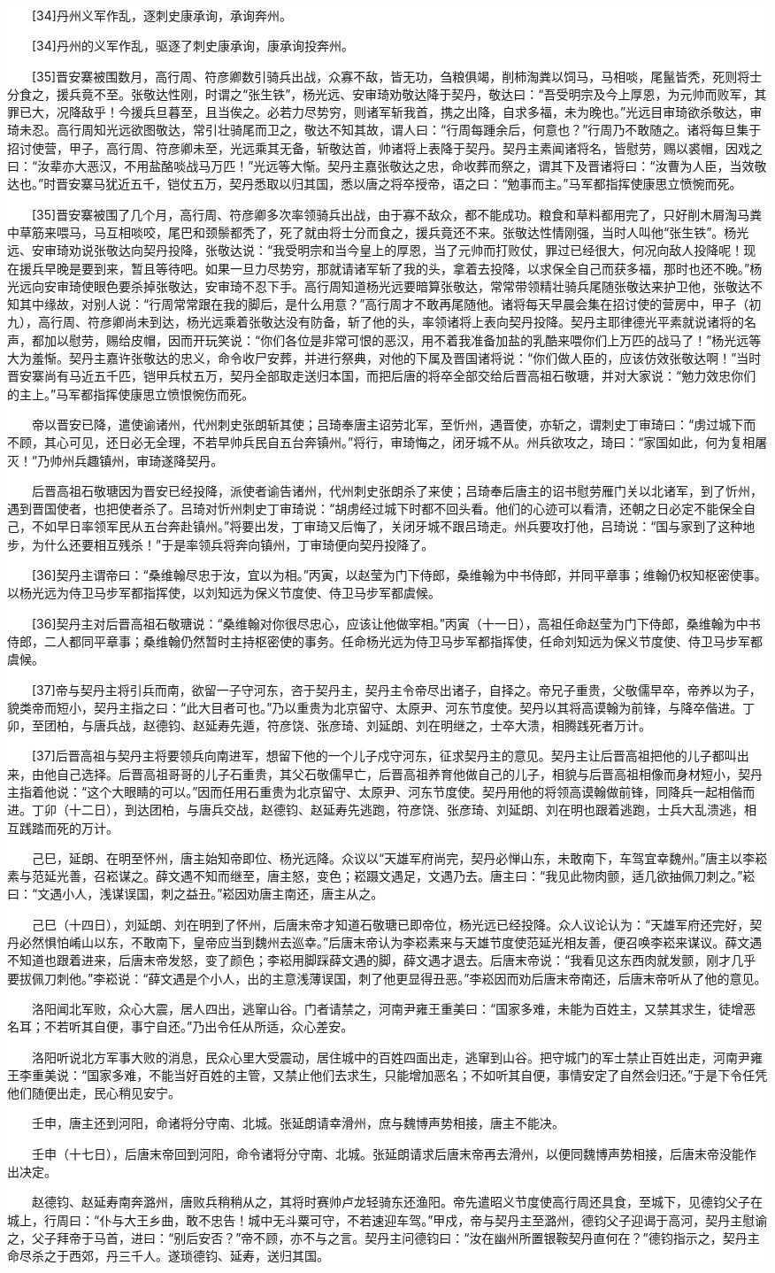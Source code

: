 　　[34]丹州义军作乱，逐刺史康承询，承询奔州。

　　[34]丹州的义军作乱，驱逐了刺史康承询，康承询投奔州。

　　[35]晋安寨被围数月，高行周、符彦卿数引骑兵出战，众寡不敌，皆无功，刍粮俱竭，削柿淘粪以饲马，马相啖，尾鬣皆秃，死则将士分食之，援兵竟不至。张敬达性刚，时谓之“张生铁”，杨光远、安审琦劝敬达降于契丹，敬达曰：“吾受明宗及今上厚恩，为元帅而败军，其罪已大，况降敌乎！今援兵旦暮至，且当俟之。必若力尽势穷，则诸军斩我首，携之出降，自求多福，未为晚也。”光远目审琦欲杀敬达，审琦未忍。高行周知光远欲图敬达，常引壮骑尾而卫之，敬达不知其故，谓人曰：“行周每踵余后，何意也？”行周乃不敢随之。诸将每旦集于招讨使营，甲子，高行周、符彦卿未至，光远乘其无备，斩敬达首，帅诸将上表降于契丹。契丹主素闻诸将名，皆慰劳，赐以裘帽，因戏之曰：“汝辈亦大恶汉，不用盐酪啖战马万匹！”光远等大惭。契丹主嘉张敬达之忠，命收葬而祭之，谓其下及晋诸将曰：“汝曹为人臣，当效敬达也。”时晋安寨马犹近五千，铠仗五万，契丹悉取以归其国，悉以唐之将卒授帝，语之曰：“勉事而主。”马军都指挥使康思立愤惋而死。

　　[35]晋安寨被围了几个月，高行周、符彦卿多次率领骑兵出战，由于寡不敌众，都不能成功。粮食和草料都用完了，只好削木屑淘马粪中草筋来喂马，马互相啖咬，尾巴和颈鬃都秃了，死了就由将士分而食之，援兵竟还不来。张敬达性情刚强，当时人叫他“张生铁”。杨光远、安审琦劝说张敬达向契丹投降，张敬达说：“我受明宗和当今皇上的厚恩，当了元帅而打败仗，罪过已经很大，何况向敌人投降呢！现在援兵早晚是要到来，暂且等待吧。如果一旦力尽势穷，那就请诸军斩了我的头，拿着去投降，以求保全自己而获多福，那时也还不晚。”杨光远向安审琦使眼色要杀掉张敬达，安审琦不忍下手。高行周知道杨光远要暗算张敬达，常常带领精壮骑兵尾随张敬达来护卫他，张敬达不知其中缘故，对别人说：“行周常常跟在我的脚后，是什么用意？”高行周才不敢再尾随他。诸将每天早晨会集在招讨使的营房中，甲子（初九），高行周、符彦卿尚未到达，杨光远乘着张敬达没有防备，斩了他的头，率领诸将上表向契丹投降。契丹主耶律德光平素就说诸将的名声，都加以慰劳，赐给皮帽，因而开玩笑说：“你们各位是非常可恨的恶汉，用不着我准备加盐的乳酷来喂你们上万匹的战马了！”杨光远等大为羞惭。契丹主嘉许张敬达的忠义，命令收尸安葬，并进行祭典，对他的下属及晋国诸将说：“你们做人臣的，应该仿效张敬达啊！”当时晋安寨尚有马近五千匹，铠甲兵杖五万，契丹全部取走送归本国，而把后唐的将卒全部交给后晋高祖石敬瑭，并对大家说：“勉力效忠你们的主上。”马军都指挥使康思立愤恨惋伤而死。

　　帝以晋安已降，遣使谕诸州，代州刺史张朗斩其使；吕琦奉唐主诏劳北军，至忻州，遇晋使，亦斩之，谓刺史丁审琦曰：“虏过城下而不顾，其心可见，还日必无全理，不若早帅兵民自五台奔镇州。”将行，审琦悔之，闭牙城不从。州兵欲攻之，琦曰：“家国如此，何为复相屠灭！”乃帅州兵趣镇州，审琦遂降契丹。

　　后晋高祖石敬瑭因为晋安已经投降，派使者谕告诸州，代州刺史张朗杀了来使；吕琦奉后唐主的诏书慰劳雁门关以北诸军，到了忻州，遇到晋国使者，也把使者杀了。吕琦对忻州刺史丁审琦说：“胡虏经过城下时都不回头看。他们的心迹可以看清，还朝之日必定不能保全自己，不如早日率领军民从五台奔赴镇州。”将要出发，丁审琦又后悔了，关闭牙城不跟吕琦走。州兵要攻打他，吕琦说：“国与家到了这种地步，为什么还要相互残杀！”于是率领兵将奔向镇州，丁审琦便向契丹投降了。

　　[36]契丹主谓帝曰：“桑维翰尽忠于汝，宜以为相。”丙寅，以赵莹为门下侍郎，桑维翰为中书侍郎，并同平章事；维翰仍权知枢密使事。以杨光远为侍卫马步军都指挥使，以刘知远为保义节度使、侍卫马步军都虞候。

　　[36]契丹主对后晋高祖石敬瑭说：“桑维翰对你很尽忠心，应该让他做宰相。”丙寅（十一日），高祖任命赵莹为门下侍郎，桑维翰为中书侍郎，二人都同平章事；桑维翰仍然暂时主持枢密使的事务。任命杨光远为侍卫马步军都指挥使，任命刘知远为保义节度使、侍卫马步军都虞候。

　　[37]帝与契丹主将引兵而南，欲留一子守河东，咨于契丹主，契丹主令帝尽出诸子，自择之。帝兄子重贵，父敬儒早卒，帝养以为子，貌类帝而短小，契丹主指之曰：“此大目者可也。”乃以重贵为北京留守、太原尹、河东节度使。契丹以其将高谟翰为前锋，与降卒偕进。丁卯，至团柏，与唐兵战，赵德钧、赵延寿先遁，符彦饶、张彦琦、刘延朗、刘在明继之，士卒大溃，相腾践死者万计。

　　[37]后晋高祖与契丹主将要领兵向南进军，想留下他的一个儿子戍守河东，征求契丹主的意见。契丹主让后晋高祖把他的儿子都叫出来，由他自己选择。后晋高祖哥哥的儿子石重贵，其父石敬儒早亡，后晋高祖养育他做自己的儿子，相貌与后晋高祖相像而身材短小，契丹主指着他说：“这个大眼睛的可以。”因而任用石重贵为北京留守、太原尹、河东节度使。契丹用他的将领高谟翰做前锋，同降兵一起相偕而进。丁卯（十二日），到达团柏，与唐兵交战，赵德钧、赵延寿先逃跑，符彦饶、张彦琦、刘延朗、刘在明也跟着逃跑，士兵大乱溃逃，相互践踏而死的万计。

 





　　己巳，延朗、在明至怀州，唐主始知帝即位、杨光远降。众议以“天雄军府尚完，契丹必惮山东，未敢南下，车驾宜幸魏州。”唐主以李崧素与范延光善，召崧谋之。薛文遇不知而继至，唐主怒，变色；崧蹑文遇足，文遇乃去。唐主曰：“我见此物肉颤，适几欲抽佩刀刺之。”崧曰：“文遇小人，浅谋误国，刺之益丑。”崧因劝唐主南还，唐主从之。

　　己巳（十四日），刘延朗、刘在明到了怀州，后唐末帝才知道石敬瑭已即帝位，杨光远已经投降。众人议论认为：“天雄军府还完好，契丹必然惧怕崤山以东，不敢南下，皇帝应当到魏州去巡幸。”后唐末帝认为李崧素来与天雄节度使范延光相友善，便召唤李崧来谋议。薛文遇不知道也跟着进来，后唐末帝发怒，变了颜色；李崧用脚踩薛文遇的脚，薛文遇才退去。后唐末帝说：“我看见这东西肉就发颤，刚才几乎要拔佩刀刺他。”李崧说：“薛文遇是个小人，出的主意浅薄误国，刺了他更显得丑恶。”李崧因而劝后唐末帝南还，后唐末帝听从了他的意见。

　　洛阳闻北军败，众心大震，居人四出，逃窜山谷。门者请禁之，河南尹雍王重美曰：“国家多难，未能为百姓主，又禁其求生，徒增恶名耳；不若听其自便，事宁自还。”乃出令任从所适，众心差安。

　　洛阳听说北方军事大败的消息，民众心里大受震动，居住城中的百姓四面出走，逃窜到山谷。把守城门的军士禁止百姓出走，河南尹雍王李重美说：“国家多难，不能当好百姓的主管，又禁止他们去求生，只能增加恶名；不如听其自便，事情安定了自然会归还。”于是下令任凭他们随便出走，民心稍见安宁。

　　壬申，唐主还到河阳，命诸将分守南、北城。张延朗请幸滑州，庶与魏博声势相接，唐主不能决。

　　壬申（十七日），后唐末帝回到河阳，命令诸将分守南、北城。张延朗请求后唐末帝再去滑州，以便同魏博声势相接，后唐末帝没能作出决定。

　　赵德钧、赵延寿南奔潞州，唐败兵稍稍从之，其将时赛帅卢龙轻骑东还渔阳。帝先遣昭义节度使高行周还具食，至城下，见德钧父子在城上，行周曰：“仆与大王乡曲，敢不忠告！城中无斗粟可守，不若速迎车驾。”甲戍，帝与契丹主至潞州，德钧父子迎谒于高河，契丹主慰谕之，父子拜帝于马首，进曰：“别后安否？”帝不顾，亦不与之言。契丹主问德钧曰：“汝在幽州所置银鞍契丹直何在？”德钧指示之，契丹主命尽杀之于西郊，丹三千人。遂琐德钧、延寿，送归其国。
